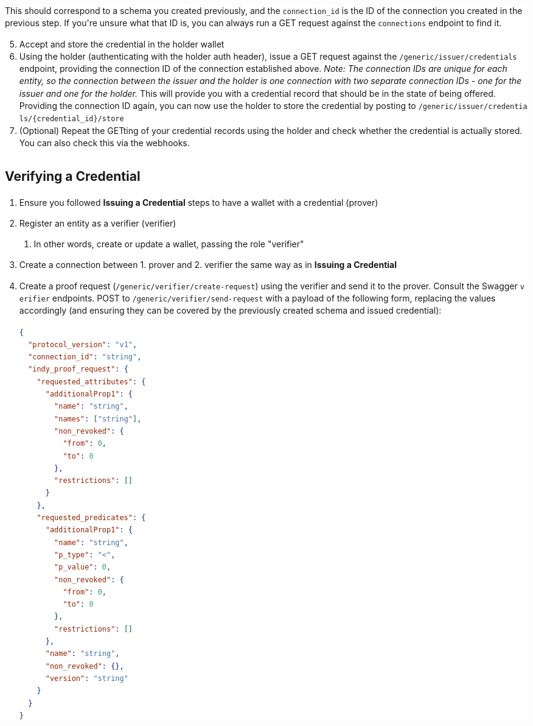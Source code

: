    This should correspond to a schema you created previously, and the `connection_id` is the ID of the connection you created in the previous step. If you're unsure what that ID is, you can always run a GET request against the `connections` endpoint to find it.

5. Accept and store the credential in the holder wallet
6. Using the holder (authenticating with the holder auth header), issue a GET request against the `/generic/issuer/credentials` endpoint, providing the connection ID of the connection established above. _Note: The connection IDs are unique for each entity, so the connection between the issuer and the holder is one connection with two separate connection IDs - one for the issuer and one for the holder._ This will provide you with a credential record that should be in the state of being offered. Providing the connection ID again, you can now use the holder to store the credential by posting to `/generic/issuer/credentials/{credential_id}/store`
7. (Optional) Repeat the GETting of your credential records using the holder and check whether the credential is actually stored. You can also check this via the webhooks.

## Verifying a Credential

1. Ensure you followed **Issuing a Credential** steps to have a wallet with a credential (prover)
2. Register an entity as a verifier (verifier)
   1. In other words, create or update a wallet, passing the role "verifier"
3. Create a connection between 1. prover and 2. verifier the same way as in **Issuing a Credential**
4. Create a proof request (`/generic/verifier/create-request`) using the verifier and send it to the prover. Consult the Swagger `verifier` endpoints. POST to `/generic/verifier/send-request` with a payload of the following form, replacing the values accordingly (and ensuring they can be covered by the previously created schema and issued credential):

   ```json
   {
     "protocol_version": "v1",
     "connection_id": "string",
     "indy_proof_request": {
       "requested_attributes": {
         "additionalProp1": {
           "name": "string",
           "names": ["string"],
           "non_revoked": {
             "from": 0,
             "to": 0
           },
           "restrictions": []
         }
       },
       "requested_predicates": {
         "additionalProp1": {
           "name": "string",
           "p_type": "<",
           "p_value": 0,
           "non_revoked": {
             "from": 0,
             "to": 0
           },
           "restrictions": []
         },
         "name": "string",
         "non_revoked": {},
         "version": "string"
       }
     }
   }
   ```
